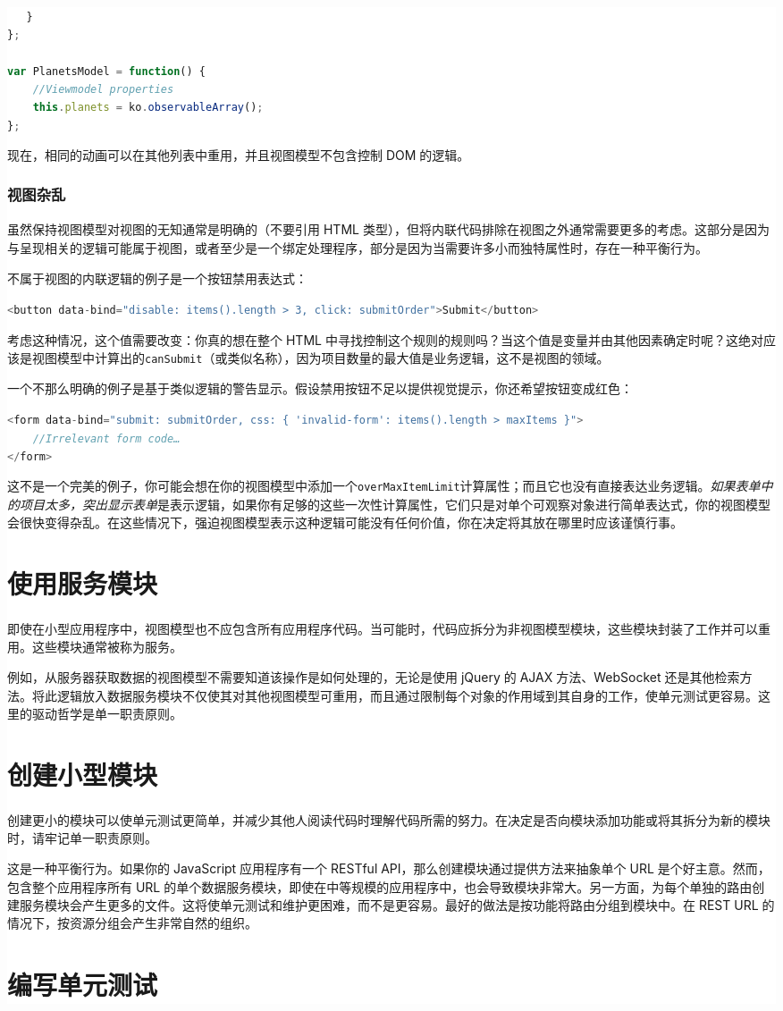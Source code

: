 ```js
   }
};

var PlanetsModel = function() {
    //Viewmodel properties
    this.planets = ko.observableArray();
};
```

现在，相同的动画可以在其他列表中重用，并且视图模型不包含控制 DOM 的逻辑。

### 视图杂乱

虽然保持视图模型对视图的无知通常是明确的（不要引用 HTML 类型），但将内联代码排除在视图之外通常需要更多的考虑。这部分是因为与呈现相关的逻辑可能属于视图，或者至少是一个绑定处理程序，部分是因为当需要许多小而独特属性时，存在一种平衡行为。

不属于视图的内联逻辑的例子是一个按钮禁用表达式：

```js
<button data-bind="disable: items().length > 3, click: submitOrder">Submit</button>
```

考虑这种情况，这个值需要改变：你真的想在整个 HTML 中寻找控制这个规则的规则吗？当这个值是变量并由其他因素确定时呢？这绝对应该是视图模型中计算出的`canSubmit`（或类似名称），因为项目数量的最大值是业务逻辑，这不是视图的领域。

一个不那么明确的例子是基于类似逻辑的警告显示。假设禁用按钮不足以提供视觉提示，你还希望按钮变成红色：

```js
<form data-bind="submit: submitOrder, css: { 'invalid-form': items().length > maxItems }">
    //Irrelevant form code…
</form>
```

这不是一个完美的例子，你可能会想在你的视图模型中添加一个`overMaxItemLimit`计算属性；而且它也没有直接表达业务逻辑。*如果表单中的项目太多，突出显示表单*是表示逻辑，如果你有足够的这些一次性计算属性，它们只是对单个可观察对象进行简单表达式，你的视图模型会很快变得杂乱。在这些情况下，强迫视图模型表示这种逻辑可能没有任何价值，你在决定将其放在哪里时应该谨慎行事。

# 使用服务模块

即使在小型应用程序中，视图模型也不应包含所有应用程序代码。当可能时，代码应拆分为非视图模型模块，这些模块封装了工作并可以重用。这些模块通常被称为服务。

例如，从服务器获取数据的视图模型不需要知道该操作是如何处理的，无论是使用 jQuery 的 AJAX 方法、WebSocket 还是其他检索方法。将此逻辑放入数据服务模块不仅使其对其他视图模型可重用，而且通过限制每个对象的作用域到其自身的工作，使单元测试更容易。这里的驱动哲学是单一职责原则。

# 创建小型模块

创建更小的模块可以使单元测试更简单，并减少其他人阅读代码时理解代码所需的努力。在决定是否向模块添加功能或将其拆分为新的模块时，请牢记单一职责原则。

这是一种平衡行为。如果你的 JavaScript 应用程序有一个 RESTful API，那么创建模块通过提供方法来抽象单个 URL 是个好主意。然而，包含整个应用程序所有 URL 的单个数据服务模块，即使在中等规模的应用程序中，也会导致模块非常大。另一方面，为每个单独的路由创建服务模块会产生更多的文件。这将使单元测试和维护更困难，而不是更容易。最好的做法是按功能将路由分组到模块中。在 REST URL 的情况下，按资源分组会产生非常自然的组织。

# 编写单元测试
